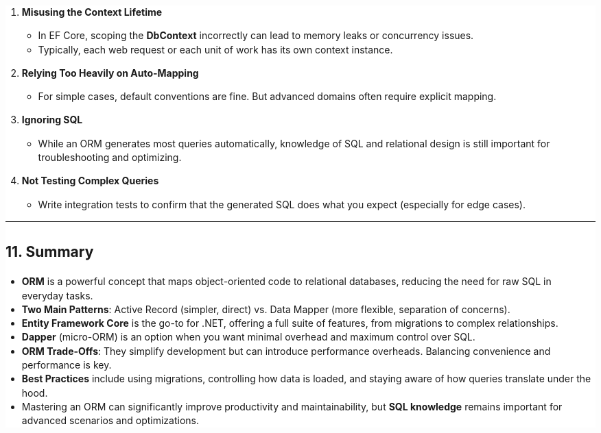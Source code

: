 1. **Misusing the Context Lifetime**

   - In EF Core, scoping the **DbContext** incorrectly can lead to memory leaks or concurrency issues.
   - Typically, each web request or each unit of work has its own context instance.

2. **Relying Too Heavily on Auto-Mapping**

   - For simple cases, default conventions are fine. But advanced domains often require explicit mapping.

3. **Ignoring SQL**

   - While an ORM generates most queries automatically, knowledge of SQL and relational design is still important for troubleshooting and optimizing.

4. **Not Testing Complex Queries**
   - Write integration tests to confirm that the generated SQL does what you expect (especially for edge cases).

---

## 11. Summary

- **ORM** is a powerful concept that maps object-oriented code to relational databases, reducing the need for raw SQL in everyday tasks.
- **Two Main Patterns**: Active Record (simpler, direct) vs. Data Mapper (more flexible, separation of concerns).
- **Entity Framework Core** is the go-to for .NET, offering a full suite of features, from migrations to complex relationships.
- **Dapper** (micro-ORM) is an option when you want minimal overhead and maximum control over SQL.
- **ORM Trade-Offs**: They simplify development but can introduce performance overheads. Balancing convenience and performance is key.
- **Best Practices** include using migrations, controlling how data is loaded, and staying aware of how queries translate under the hood.
- Mastering an ORM can significantly improve productivity and maintainability, but **SQL knowledge** remains important for advanced scenarios and optimizations.
